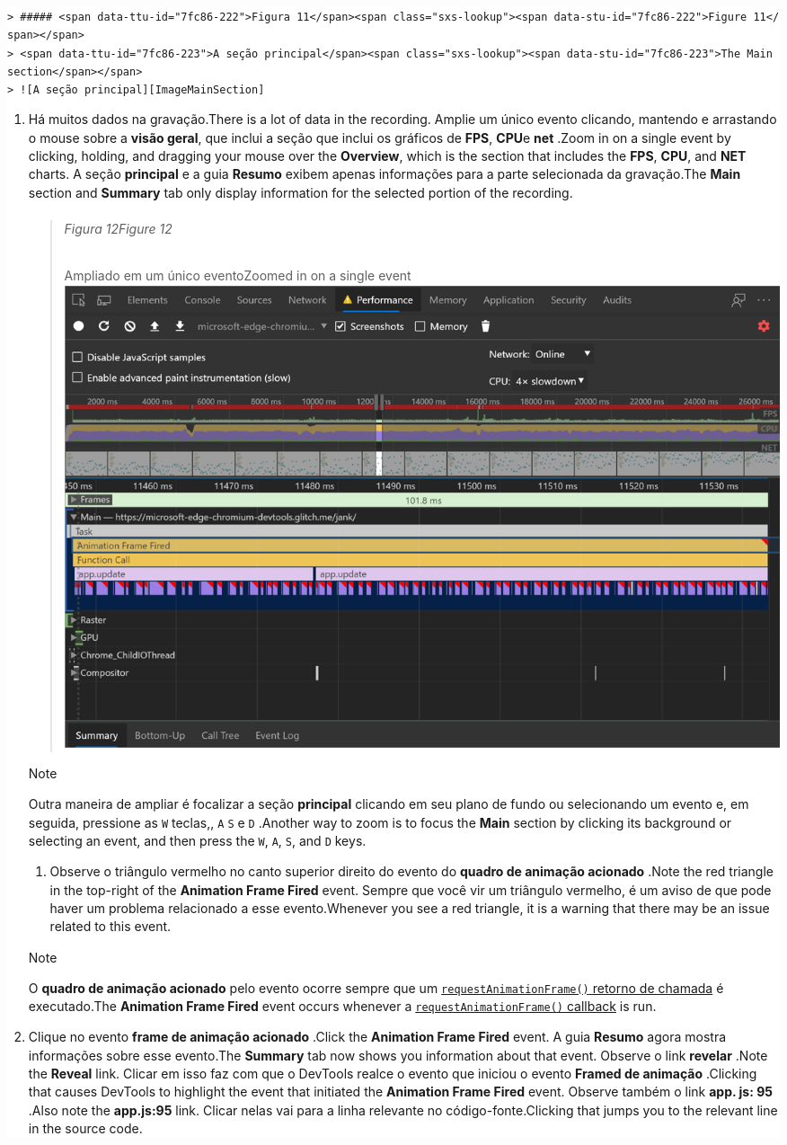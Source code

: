     > ##### <span data-ttu-id="7fc86-222">Figura 11</span><span class="sxs-lookup"><span data-stu-id="7fc86-222">Figure 11</span></span>  
    > <span data-ttu-id="7fc86-223">A seção principal</span><span class="sxs-lookup"><span data-stu-id="7fc86-223">The Main section</span></span>  
    > ![A seção principal][ImageMainSection]  

1.  <span data-ttu-id="7fc86-225">Há muitos dados na gravação.</span><span class="sxs-lookup"><span data-stu-id="7fc86-225">There is a lot of data in the recording.</span></span>  <span data-ttu-id="7fc86-226">Amplie um único evento clicando, mantendo e arrastando o mouse sobre a **visão geral**, que inclui a seção que inclui os gráficos de **FPS**, **CPU**e **net** .</span><span class="sxs-lookup"><span data-stu-id="7fc86-226">Zoom in on a single event by clicking, holding, and dragging your mouse over the **Overview**, which is the section that includes the **FPS**, **CPU**, and **NET** charts.</span></span>  <span data-ttu-id="7fc86-227">A seção **principal** e a guia **Resumo** exibem apenas informações para a parte selecionada da gravação.</span><span class="sxs-lookup"><span data-stu-id="7fc86-227">The **Main** section and **Summary** tab only display information for the selected portion of the recording.</span></span>  
    
    > ###### <span data-ttu-id="7fc86-228">Figura 12</span><span class="sxs-lookup"><span data-stu-id="7fc86-228">Figure 12</span></span>  
    > <span data-ttu-id="7fc86-229">Ampliado em um único evento</span><span class="sxs-lookup"><span data-stu-id="7fc86-229">Zoomed in on a single event</span></span>  
    > ![Ampliado em um evento][ImageZoomedAnimation]  
    
    > [!NOTE]
    > <span data-ttu-id="7fc86-231">Outra maneira de ampliar é focalizar a seção **principal** clicando em seu plano de fundo ou selecionando um evento e, em seguida, pressione as `W` teclas,, `A` `S` e `D` .</span><span class="sxs-lookup"><span data-stu-id="7fc86-231">Another way to zoom is to focus the **Main** section by clicking its background or selecting an event, and then press the `W`, `A`, `S`, and `D` keys.</span></span>  
    
    1.  <span data-ttu-id="7fc86-232">Observe o triângulo vermelho no canto superior direito do evento do **quadro de animação acionado** .</span><span class="sxs-lookup"><span data-stu-id="7fc86-232">Note the red triangle in the top-right of the **Animation Frame Fired** event.</span></span>  <span data-ttu-id="7fc86-233">Sempre que você vir um triângulo vermelho, é um aviso de que pode haver um problema relacionado a esse evento.</span><span class="sxs-lookup"><span data-stu-id="7fc86-233">Whenever you see a red triangle, it is a warning that there may be an issue related to this event.</span></span>  
    
    > [!NOTE]
    > <span data-ttu-id="7fc86-234">O **quadro de animação acionado** pelo evento ocorre sempre que um [ `requestAnimationFrame()` retorno de chamada][MDNWebRequestAnimationFrame] é executado.</span><span class="sxs-lookup"><span data-stu-id="7fc86-234">The **Animation Frame Fired** event occurs whenever a [`requestAnimationFrame()` callback][MDNWebRequestAnimationFrame] is run.</span></span>  
    
1.  <span data-ttu-id="7fc86-235">Clique no evento **frame de animação acionado** .</span><span class="sxs-lookup"><span data-stu-id="7fc86-235">Click the **Animation Frame Fired** event.</span></span>  <span data-ttu-id="7fc86-236">A guia **Resumo** agora mostra informações sobre esse evento.</span><span class="sxs-lookup"><span data-stu-id="7fc86-236">The **Summary** tab now shows you information about that event.</span></span>  <span data-ttu-id="7fc86-237">Observe o link **revelar** .</span><span class="sxs-lookup"><span data-stu-id="7fc86-237">Note the **Reveal** link.</span></span>  <span data-ttu-id="7fc86-238">Clicar em isso faz com que o DevTools realce o evento que iniciou o evento **Framed de animação** .</span><span class="sxs-lookup"><span data-stu-id="7fc86-238">Clicking that causes DevTools to highlight the event that initiated the **Animation Frame Fired** event.</span></span>  <span data-ttu-id="7fc86-239">Observe também o link **app. js: 95** .</span><span class="sxs-lookup"><span data-stu-id="7fc86-239">Also note the **app.js:95** link.</span></span>  <span data-ttu-id="7fc86-240">Clicar nelas vai para a linha relevante no código-fonte.</span><span class="sxs-lookup"><span data-stu-id="7fc86-240">Clicking that jumps you to the relevant line in the source code.</span></span>
    

[ImageCaptureSettingsIcon]: /microsoft-edge/devtools-guide-chromium/media/capture-settings-icon.msft.png  
[ImageRecordIcon]: /microsoft-edge/devtools-guide-chromium/media/record-icon.msft.png  
[ImageGetStarted]: /microsoft-edge/devtools-guide-chromium/media/evaluate-performance-get-started-side-by-side.msft.png "Figura 1: a demonstração à esquerda e DevTools à direita"  
[ImageCPUThrottling]: /microsoft-edge/devtools-guide-chromium/media/evaluate-performance-performance-capture-settings.msft.png "Figura 2: limitação da CPU"  
[ImagePageProfiling]: /microsoft-edge/devtools-guide-chromium/media/evaluate-performance-performance-profiling.msft.png "Figura 3: criando o perfil da página"  
[ImageProfileResults]: /microsoft-edge/devtools-guide-chromium/media/evaluate-performance-performance-capture-results.msft.png "Figura 4: resultados do perfil"  
[ImageFPSChart]: /microsoft-edge/devtools-guide-chromium/media/evaluate-performance-performance-fps-chart.msft.png "Figura 5: o gráfico de FPS"  
[ImageCPUSummary]: /microsoft-edge/devtools-guide-chromium/media/evaluate-performance-performance-cpu-chart.msft.png "Figura 6: a guia Resumo e gráfico da CPU, organizada em azul"  
[ImageViewingScreenshot]: /microsoft-edge/devtools-guide-chromium/media/evaluate-performance-performance-screenshot-hover.msft.png "Figura 7: exibindo uma captura de tela da página ao lado da marca 2500ms da gravação"  
[ImageFrameHover]: /microsoft-edge/devtools-guide-chromium/media/evaluate-performance-performance-frame-hover.msft.png "Figura 8: passando o mouse sobre um quadro"  
[ImageFPSMeter]: /microsoft-edge/devtools-guide-chromium/media/evaluate-performance-fps-meter-overlay.msft.png "Figura 9: o medidor de FPS"  
[ImageSummaryTab]: /microsoft-edge/devtools-guide-chromium/media/evaluate-performance-performance-summary-tab.msft.png "Figura 10: a guia Resumo"  
[ImageMainSection]: /microsoft-edge/devtools-guide-chromium/media/evaluate-performance-performance-main.msft.png "Figura 11: seção principal"  
[ImageZoomedAnimation]: /microsoft-edge/devtools-guide-chromium/media/evaluate-performance-performance-main-zoomed.msft.png "Figura 12: ampliada em um único quadro de animação evento acionado"  
[ImageAnimationFrameFired]: /microsoft-edge/devtools-guide-chromium/media/evaluate-performance-performance-animation-frame-fired.msft.png "Figura 13: mais informações sobre o evento Framed de animação acionado"  
[ImageForcedLayoutSRC]: /microsoft-edge/devtools-guide-chromium/media/evaluate-performance-sources-app-update.msft.png "Figura 14: a linha de código que causou o layout forçado"  
[ImageFeedbackIcon]: /microsoft-edge/devtools-guide-chromium/media/evaluate-performance-feedback-icon.msft.png "Figura 15: o ícone * * feedback * * na Microsoft Edge DevTools"
[DevtoolsCustomizePlacement]: /microsoft-edge/devtools-guide-chromium/customize/placement "Alterar o posicionamento do Microsoft Edge DevTools (desencaixar, encaixar na parte inferior, encaixar à esquerda)"  
[DevtoolsSpeedGetStarted]: /microsoft-edge/devtools-guide-chromium/speed/get-started "Otimizar a velocidade do site com o Microsoft Edge DevTools"  
[TwitterEdgeDevtools]: https://twitter.com/intent/tweet?text=@EdgeDevTools "EdgeDevTools-postar um tweet | Twitter"  
[MDNWebRequestAnimationFrame]: https://developer.mozilla.org/docs/Web/API/window/requestAnimationFrame "Window. requestAnimationFrame \ (\) | MDN"  
[CCA4IL]: https://creativecommons.org/licenses/by/4.0  
[CCby4Image]: https://i.creativecommons.org/l/by/4.0/88x31.png  
[GoogleSitePolicies]: https://developers.google.com/terms/site-policies  
[KayceBasques]: https://developers.google.com/web/resources/contributors/kaycebasques  